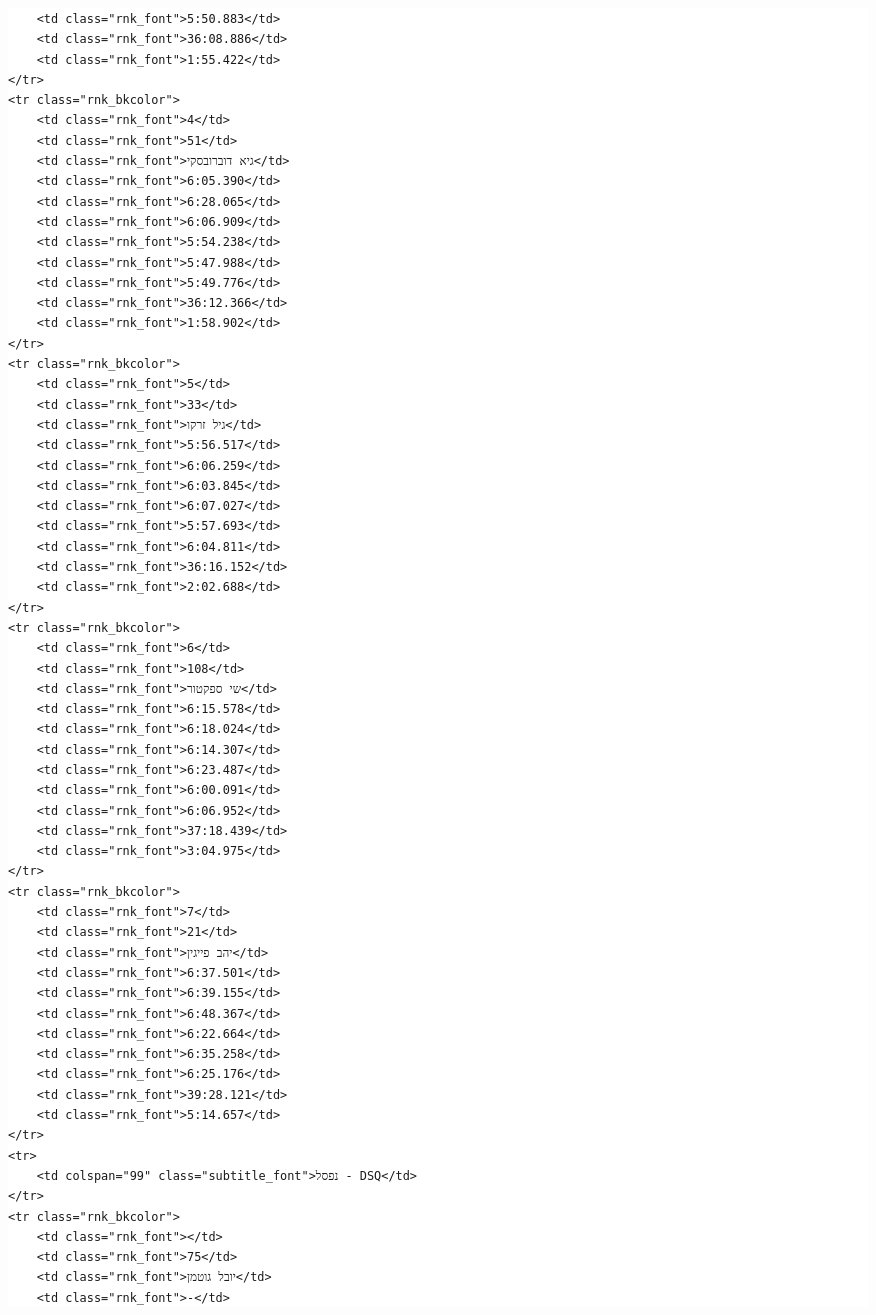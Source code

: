         <td class="rnk_font">5:50.883</td>
        <td class="rnk_font">36:08.886</td>
        <td class="rnk_font">1:55.422</td>
    </tr>
    <tr class="rnk_bkcolor">
        <td class="rnk_font">4</td>
        <td class="rnk_font">51</td>
        <td class="rnk_font">גיא דוברובסקי</td>
        <td class="rnk_font">6:05.390</td>
        <td class="rnk_font">6:28.065</td>
        <td class="rnk_font">6:06.909</td>
        <td class="rnk_font">5:54.238</td>
        <td class="rnk_font">5:47.988</td>
        <td class="rnk_font">5:49.776</td>
        <td class="rnk_font">36:12.366</td>
        <td class="rnk_font">1:58.902</td>
    </tr>
    <tr class="rnk_bkcolor">
        <td class="rnk_font">5</td>
        <td class="rnk_font">33</td>
        <td class="rnk_font">גיל זרקו</td>
        <td class="rnk_font">5:56.517</td>
        <td class="rnk_font">6:06.259</td>
        <td class="rnk_font">6:03.845</td>
        <td class="rnk_font">6:07.027</td>
        <td class="rnk_font">5:57.693</td>
        <td class="rnk_font">6:04.811</td>
        <td class="rnk_font">36:16.152</td>
        <td class="rnk_font">2:02.688</td>
    </tr>
    <tr class="rnk_bkcolor">
        <td class="rnk_font">6</td>
        <td class="rnk_font">108</td>
        <td class="rnk_font">שי ספקטור</td>
        <td class="rnk_font">6:15.578</td>
        <td class="rnk_font">6:18.024</td>
        <td class="rnk_font">6:14.307</td>
        <td class="rnk_font">6:23.487</td>
        <td class="rnk_font">6:00.091</td>
        <td class="rnk_font">6:06.952</td>
        <td class="rnk_font">37:18.439</td>
        <td class="rnk_font">3:04.975</td>
    </tr>
    <tr class="rnk_bkcolor">
        <td class="rnk_font">7</td>
        <td class="rnk_font">21</td>
        <td class="rnk_font">יהב פייגין</td>
        <td class="rnk_font">6:37.501</td>
        <td class="rnk_font">6:39.155</td>
        <td class="rnk_font">6:48.367</td>
        <td class="rnk_font">6:22.664</td>
        <td class="rnk_font">6:35.258</td>
        <td class="rnk_font">6:25.176</td>
        <td class="rnk_font">39:28.121</td>
        <td class="rnk_font">5:14.657</td>
    </tr>
    <tr>
        <td colspan="99" class="subtitle_font">נפסל - DSQ</td>
    </tr>
    <tr class="rnk_bkcolor">
        <td class="rnk_font"></td>
        <td class="rnk_font">75</td>
        <td class="rnk_font">יובל גוטמן</td>
        <td class="rnk_font">-</td>